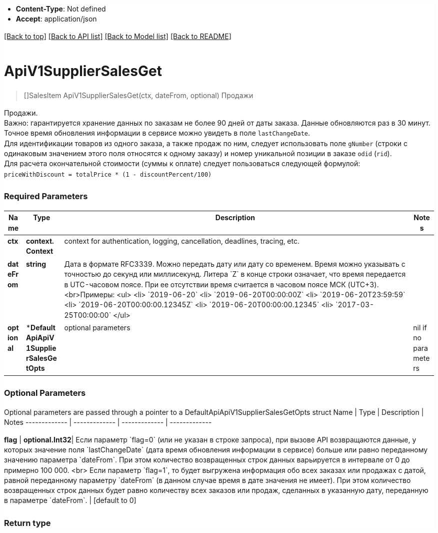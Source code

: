  - **Content-Type**: Not defined
 - **Accept**: application/json

[[Back to top]](#) [[Back to API list]](../README.md#documentation-for-api-endpoints) [[Back to Model list]](../README.md#documentation-for-models) [[Back to README]](../README.md)

# **ApiV1SupplierSalesGet**
> []SalesItem ApiV1SupplierSalesGet(ctx, dateFrom, optional)
Продажи

Продажи. <br> Важно: гарантируется хранение данных по заказам не более 90 дней от даты заказа. Данные обновляются раз в 30 минут. Точное время обновления информации в сервисе можно увидеть в поле `lastChangeDate`. <br> Для идентификации товаров из одного заказа, а также продаж по ним, следует использовать  поле `gNumber` (строки с одинаковым значением этого поля относятся к одному заказу) и номер  уникальной позиции в заказе `odid` (`rid`).  <br> Для расчета окончательной стоимости (суммы к оплате) следует пользоваться следующей формулой: <br> `priceWithDiscount = totalPrice * (1 - discountPercent/100)` 

### Required Parameters

Name | Type | Description  | Notes
------------- | ------------- | ------------- | -------------
 **ctx** | **context.Context** | context for authentication, logging, cancellation, deadlines, tracing, etc.
  **dateFrom** | **string**| Дата в формате RFC3339. Можно передать дату или дату со временем.  Время можно указывать с точностью до секунд или миллисекунд.  Литера &#x60;Z&#x60; в конце строки означает, что время передается в UTC-часовом поясе.  При ее отсутствии время считается в часовом поясе МСК (UTC+3). &lt;br&gt;Примеры: &lt;ul&gt; &lt;li&gt; &#x60;2019-06-20&#x60; &lt;li&gt; &#x60;2019-06-20T00:00:00Z&#x60; &lt;li&gt; &#x60;2019-06-20T23:59:59&#x60; &lt;li&gt; &#x60;2019-06-20T00:00:00.12345Z&#x60; &lt;li&gt; &#x60;2019-06-20T00:00:00.12345&#x60; &lt;li&gt; &#x60;2017-03-25T00:00:00&#x60; &lt;/ul&gt;  | 
 **optional** | ***DefaultApiApiV1SupplierSalesGetOpts** | optional parameters | nil if no parameters

### Optional Parameters
Optional parameters are passed through a pointer to a DefaultApiApiV1SupplierSalesGetOpts struct
Name | Type | Description  | Notes
------------- | ------------- | ------------- | -------------

 **flag** | **optional.Int32**| Если параметр &#x60;flag&#x3D;0&#x60; (или не указан в строке запроса), при вызове API возвращаются данные,  у которых значение поля &#x60;lastChangeDate&#x60; (дата время обновления информации в сервисе) больше или равно переданному  значению параметра &#x60;dateFrom&#x60;.  При этом количество возвращенных строк данных варьируется в интервале от 0 до примерно 100 000. &lt;br&gt; Если параметр &#x60;flag&#x3D;1&#x60;, то будет выгружена информация обо всех заказах или продажах с датой,  равной переданному параметру &#x60;dateFrom&#x60; (в данном случае время в дате значения не имеет).  При этом количество возвращенных строк данных будет равно количеству всех заказов или продаж,  сделанных в указанную дату, переданную в параметре &#x60;dateFrom&#x60;.  | [default to 0]

### Return type
